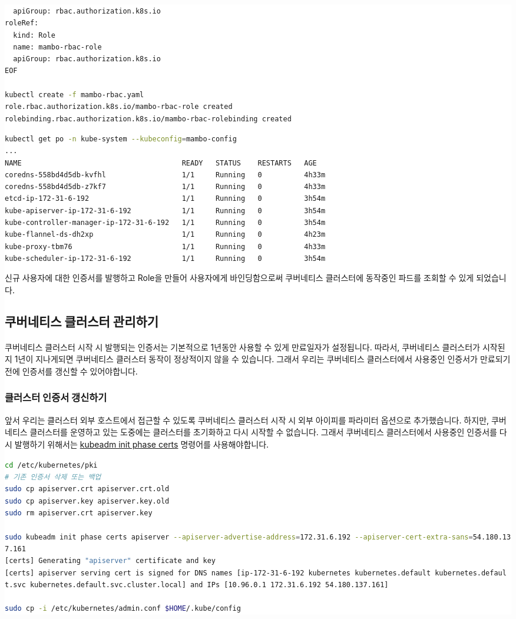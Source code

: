 ```sh 사용자 Role 및 Rolebinding 생성
  apiGroup: rbac.authorization.k8s.io
roleRef:
  kind: Role
  name: mambo-rbac-role
  apiGroup: rbac.authorization.k8s.io
EOF

kubectl create -f mambo-rbac.yaml
role.rbac.authorization.k8s.io/mambo-rbac-role created
rolebinding.rbac.authorization.k8s.io/mambo-rbac-rolebinding created
```

```sh 클러스터 파드 조회
kubectl get po -n kube-system --kubeconfig=mambo-config
...
NAME                                      READY   STATUS    RESTARTS   AGE
coredns-558bd4d5db-kvfhl                  1/1     Running   0          4h33m
coredns-558bd4d5db-z7kf7                  1/1     Running   0          4h33m
etcd-ip-172-31-6-192                      1/1     Running   0          3h54m
kube-apiserver-ip-172-31-6-192            1/1     Running   0          3h54m
kube-controller-manager-ip-172-31-6-192   1/1     Running   0          3h54m
kube-flannel-ds-dh2xp                     1/1     Running   0          4h23m
kube-proxy-tbm76                          1/1     Running   0          4h33m
kube-scheduler-ip-172-31-6-192            1/1     Running   0          3h54m
```

신규 사용자에 대한 인증서를 발행하고 Role을 만들어 사용자에게 바인딩함으로써 쿠버네티스 클러스터에 동작중인 파드를 조회할 수 있게 되었습니다.

## 쿠버네티스 클러스터 관리하기
쿠버네티스 클러스터 시작 시 발행되는 인증서는 기본적으로 1년동안 사용할 수 있게 만료일자가 설정됩니다. 따라서, 쿠버네티스 클러스터가 시작된 지 1년이 지나게되면 쿠버네티스 클러스터 동작이 정상적이지 않을 수 있습니다. 그래서 우리는 쿠버네티스 클러스터에서 사용중인 인증서가 만료되기전에 인증서를 갱신할 수 있어야합니다.

### 클러스터 인증서 갱신하기
앞서 우리는 클러스터 외부 호스트에서 접근할 수 있도록 쿠버네티스 클러스터 시작 시 외부 아이피를 파라미터 옵션으로 추가했습니다. 하지만, 쿠버네티스 클러스터를 운영하고 있는 도중에는 클러스터를 초기화하고 다시 시작할 수 없습니다. 그래서 쿠버네티스 클러스터에서 사용중인 인증서를 다시 발행하기 위해서는 [kubeadm init phase certs](https://kubernetes.io/docs/reference/setup-tools/kubeadm/kubeadm-init-phase/#cmd-phase-certs) 명령어를 사용해야합니다. 

```sh Terminal
cd /etc/kubernetes/pki
# 기존 인증서 삭제 또는 백업
sudo cp apiserver.crt apiserver.crt.old
sudo cp apiserver.key apiserver.key.old
sudo rm apiserver.crt apiserver.key

sudo kubeadm init phase certs apiserver --apiserver-advertise-address=172.31.6.192 --apiserver-cert-extra-sans=54.180.137.161
[certs] Generating "apiserver" certificate and key
[certs] apiserver serving cert is signed for DNS names [ip-172-31-6-192 kubernetes kubernetes.default kubernetes.default.svc kubernetes.default.svc.cluster.local] and IPs [10.96.0.1 172.31.6.192 54.180.137.161]

sudo cp -i /etc/kubernetes/admin.conf $HOME/.kube/config
```
